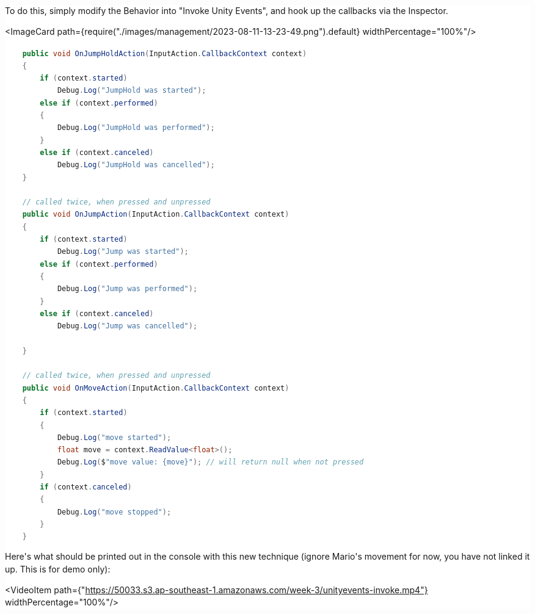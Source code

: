To do this, simply modify the Behavior into "Invoke Unity Events", and hook up the callbacks via the Inspector.

<ImageCard path={require("./images/management/2023-08-11-13-23-49.png").default} widthPercentage="100%"/>

```cs title="ActionManager.cs"
    public void OnJumpHoldAction(InputAction.CallbackContext context)
    {
        if (context.started)
            Debug.Log("JumpHold was started");
        else if (context.performed)
        {
            Debug.Log("JumpHold was performed");
        }
        else if (context.canceled)
            Debug.Log("JumpHold was cancelled");
    }

    // called twice, when pressed and unpressed
    public void OnJumpAction(InputAction.CallbackContext context)
    {
        if (context.started)
            Debug.Log("Jump was started");
        else if (context.performed)
        {
            Debug.Log("Jump was performed");
        }
        else if (context.canceled)
            Debug.Log("Jump was cancelled");

    }

    // called twice, when pressed and unpressed
    public void OnMoveAction(InputAction.CallbackContext context)
    {
        if (context.started)
        {
            Debug.Log("move started");
            float move = context.ReadValue<float>();
            Debug.Log($"move value: {move}"); // will return null when not pressed
        }
        if (context.canceled)
        {
            Debug.Log("move stopped");
        }
    }
```

Here's what should be printed out in the console with this new technique (ignore Mario's movement for now, you have not linked it up. This is for demo only):

<VideoItem path={"https://50033.s3.ap-southeast-1.amazonaws.com/week-3/unityevents-invoke.mp4"} widthPercentage="100%"/>
